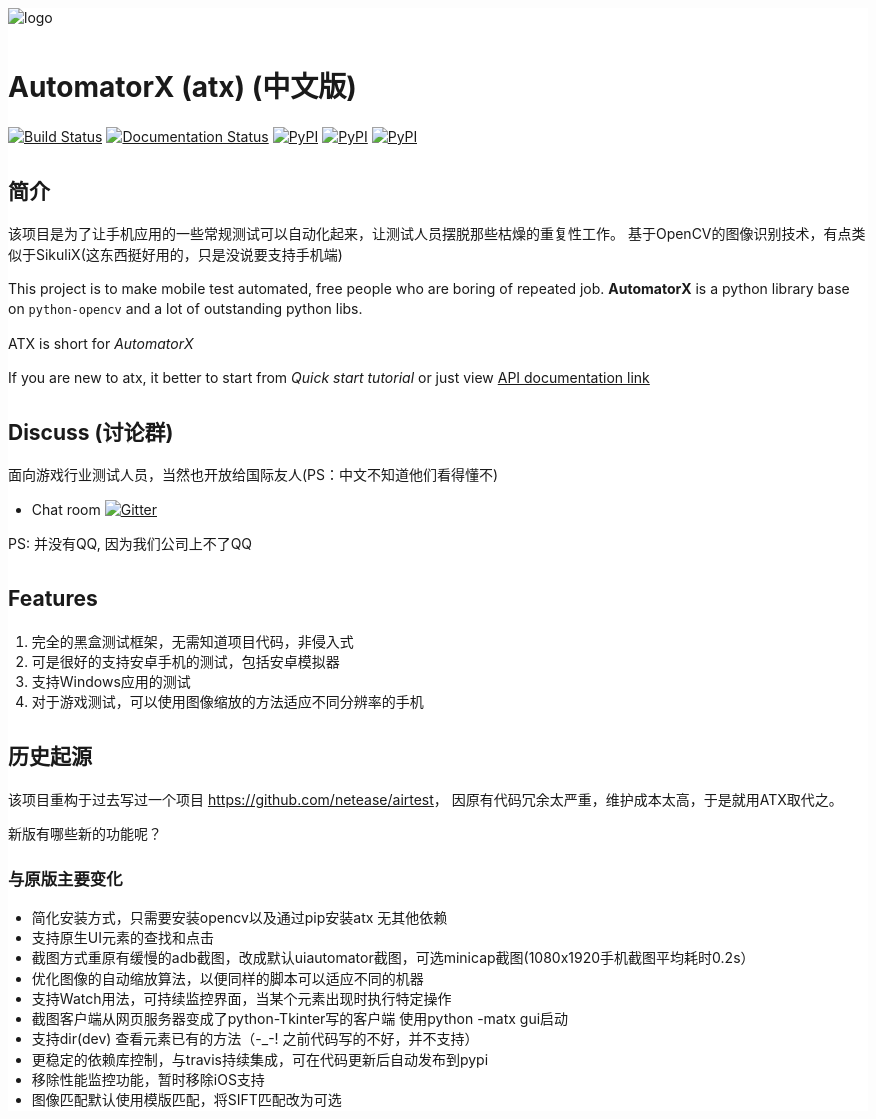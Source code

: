 ![logo](docs/logo.png)

# AutomatorX (atx) (中文版)
[![Build Status](https://travis-ci.org/codeskyblue/AutomatorX.svg?branch=master)](https://travis-ci.org/codeskyblue/AutomatorX)
[![Documentation Status](https://readthedocs.org/projects/atx/badge/?version=latest)](http://atx.readthedocs.org/en/latest/?badge=latest)
[![PyPI](https://img.shields.io/pypi/v/atx.svg)](https://pypi.python.org/pypi/atx)
[![PyPI](https://img.shields.io/pypi/dm/atx.svg)](https://pypi.python.org/pypi/atx)
[![PyPI](https://img.shields.io/pypi/l/atx.svg)]()

## 简介
该项目是为了让手机应用的一些常规测试可以自动化起来，让测试人员摆脱那些枯燥的重复性工作。
基于OpenCV的图像识别技术，有点类似于SikuliX(这东西挺好用的，只是没说要支持手机端)

This project is to make mobile test automated, free people who are boring of repeated job. **AutomatorX** is a python library base on `python-opencv` and a lot of outstanding python libs.

ATX is short for _AutomatorX_

If you are new to atx, it better to start from _Quick start tutorial_ or just view [API documentation link](http://atx.readthedocs.org/en/latest/?badge=latest)

## Discuss (讨论群)
面向游戏行业测试人员，当然也开放给国际友人(PS：中文不知道他们看得懂不)

- Chat room [![Gitter](https://badges.gitter.im/codeskyblue/AutomatorX.svg)](https://gitter.im/codeskyblue/AutomatorX?utm_source=badge&utm_medium=badge&utm_campaign=pr-badge)

PS: 并没有QQ, 因为我们公司上不了QQ

## Features
1. 完全的黑盒测试框架，无需知道项目代码，非侵入式
2. 可是很好的支持安卓手机的测试，包括安卓模拟器
3. 支持Windows应用的测试
4. 对于游戏测试，可以使用图像缩放的方法适应不同分辨率的手机

## 历史起源
该项目重构于过去写过一个项目 <https://github.com/netease/airtest>，
因原有代码冗余太严重，维护成本太高，于是就用ATX取代之。

新版有哪些新的功能呢？

### 与原版主要变化
* 简化安装方式，只需要安装opencv以及通过pip安装atx 无其他依赖
* 支持原生UI元素的查找和点击
* 截图方式重原有缓慢的adb截图，改成默认uiautomator截图，可选minicap截图(1080x1920手机截图平均耗时0.2s）
* 优化图像的自动缩放算法，以便同样的脚本可以适应不同的机器
* 支持Watch用法，可持续监控界面，当某个元素出现时执行特定操作
* 截图客户端从网页服务器变成了python-Tkinter写的客户端 使用python -matx gui启动
* 支持dir(dev) 查看元素已有的方法（-_-! 之前代码写的不好，并不支持）
* 更稳定的依赖库控制，与travis持续集成，可在代码更新后自动发布到pypi
* 移除性能监控功能，暂时移除iOS支持
* 图像匹配默认使用模版匹配，将SIFT匹配改为可选
